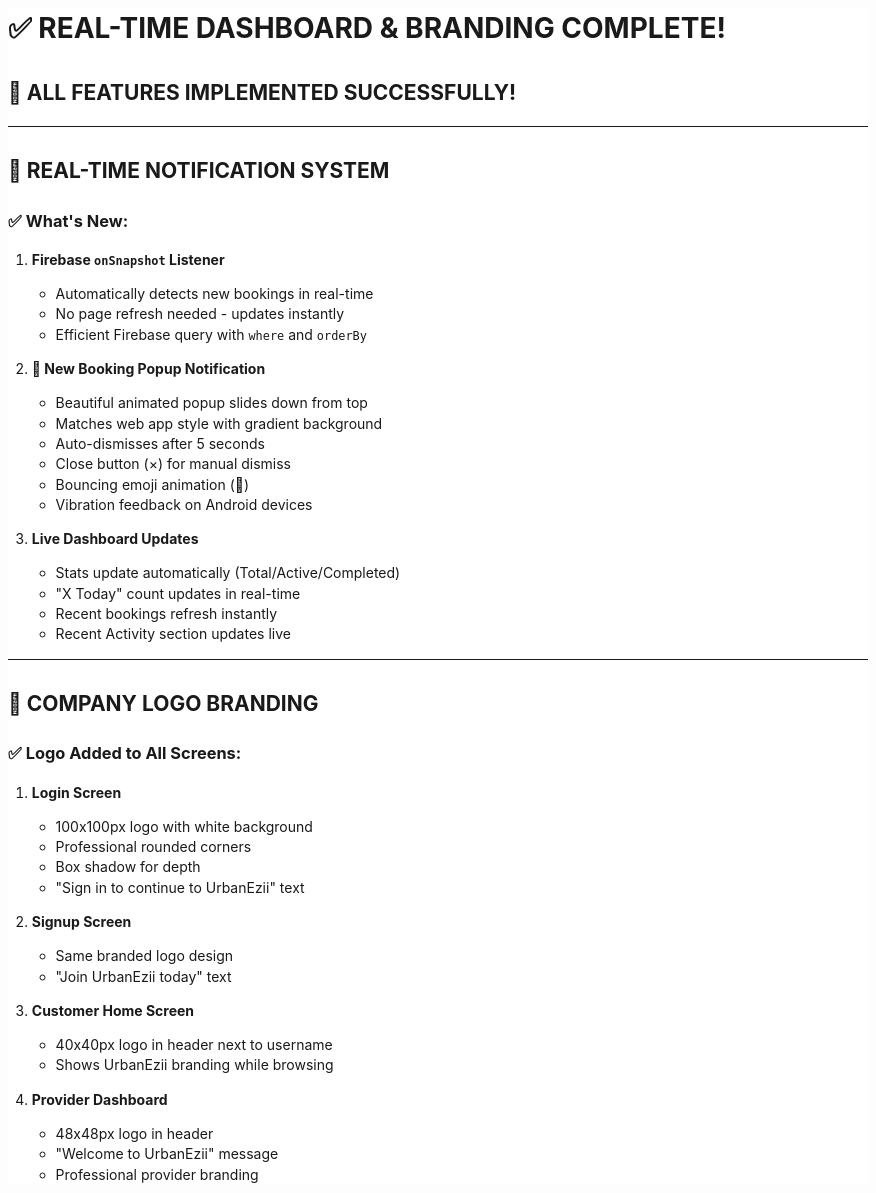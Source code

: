 # ✅ REAL-TIME DASHBOARD & BRANDING COMPLETE!

## 🎉 **ALL FEATURES IMPLEMENTED SUCCESSFULLY!**

---

## 🔔 **REAL-TIME NOTIFICATION SYSTEM**

### ✅ **What's New:**
1. **Firebase `onSnapshot` Listener**
   - Automatically detects new bookings in real-time
   - No page refresh needed - updates instantly
   - Efficient Firebase query with `where` and `orderBy`

2. **🎉 New Booking Popup Notification**
   - Beautiful animated popup slides down from top
   - Matches web app style with gradient background
   - Auto-dismisses after 5 seconds
   - Close button (×) for manual dismiss
   - Bouncing emoji animation (🎉)
   - Vibration feedback on Android devices

3. **Live Dashboard Updates**
   - Stats update automatically (Total/Active/Completed)
   - "X Today" count updates in real-time
   - Recent bookings refresh instantly
   - Recent Activity section updates live

---

## 🎨 **COMPANY LOGO BRANDING**

### ✅ **Logo Added to All Screens:**

1. **Login Screen**
   - 100x100px logo with white background
   - Professional rounded corners
   - Box shadow for depth
   - "Sign in to continue to UrbanEzii" text

2. **Signup Screen**
   - Same branded logo design
   - "Join UrbanEzii today" text

3. **Customer Home Screen**
   - 40x40px logo in header next to username
   - Shows UrbanEzii branding while browsing

4. **Provider Dashboard**
   - 48x48px logo in header
   - "Welcome to UrbanEzii" message
   - Professional provider branding
